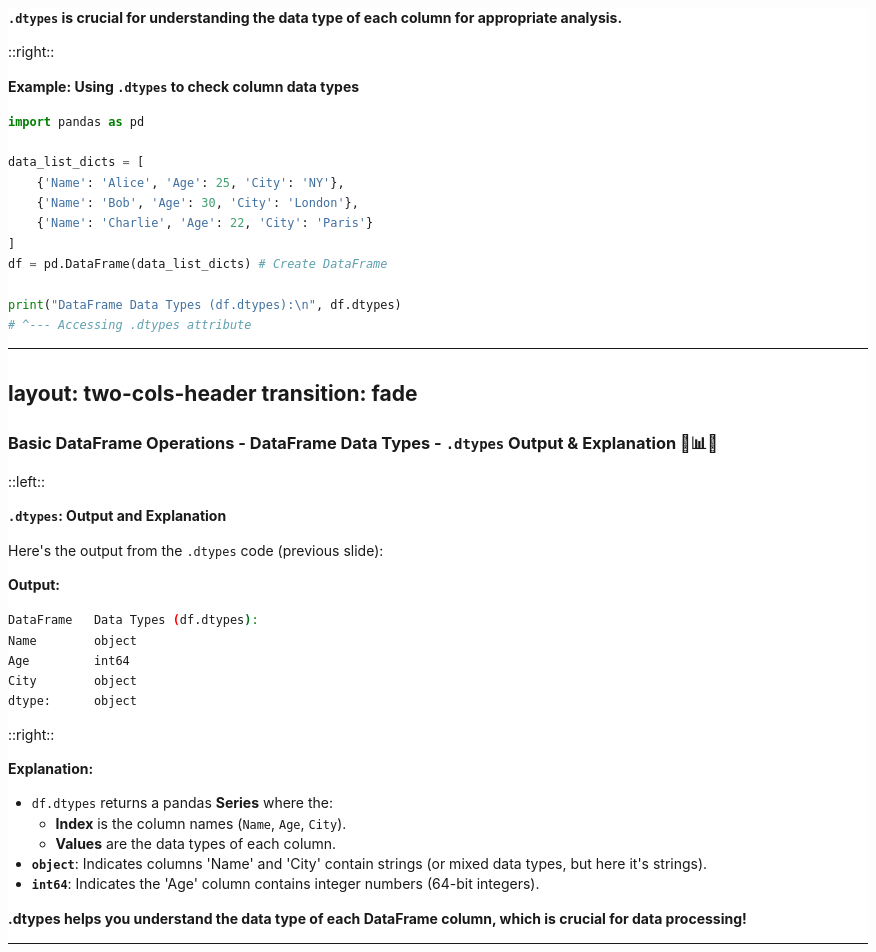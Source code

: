 **`.dtypes` is crucial for understanding the data type of each column for appropriate analysis.**

::right::

**Example: Using `.dtypes` to check column data types**

```python
import pandas as pd

data_list_dicts = [
    {'Name': 'Alice', 'Age': 25, 'City': 'NY'},
    {'Name': 'Bob', 'Age': 30, 'City': 'London'},
    {'Name': 'Charlie', 'Age': 22, 'City': 'Paris'}
]
df = pd.DataFrame(data_list_dicts) # Create DataFrame

print("DataFrame Data Types (df.dtypes):\n", df.dtypes) 
# ^--- Accessing .dtypes attribute
```

---
layout: two-cols-header
transition: fade
---

### Basic DataFrame Operations - DataFrame Data Types - `.dtypes` Output & Explanation 🎨📊🐼

::left:: 

**`.dtypes`: Output and Explanation**

Here's the output from the `.dtypes` code (previous slide):

**Output:**
```sh
DataFrame   Data Types (df.dtypes):
Name        object
Age         int64
City        object
dtype:      object
```

::right::

**Explanation:**

*   `df.dtypes` returns a pandas **Series** where the:
    *   **Index** is the column names (`Name`, `Age`, `City`).
    *   **Values** are the data types of each column.
*   **`object`**:  Indicates columns 'Name' and 'City' contain strings (or mixed data types, but here it's strings).
*   **`int64`**: Indicates the 'Age' column contains integer numbers (64-bit integers).

**.dtypes helps you understand the data type of each DataFrame column, which is crucial for data processing!**

---